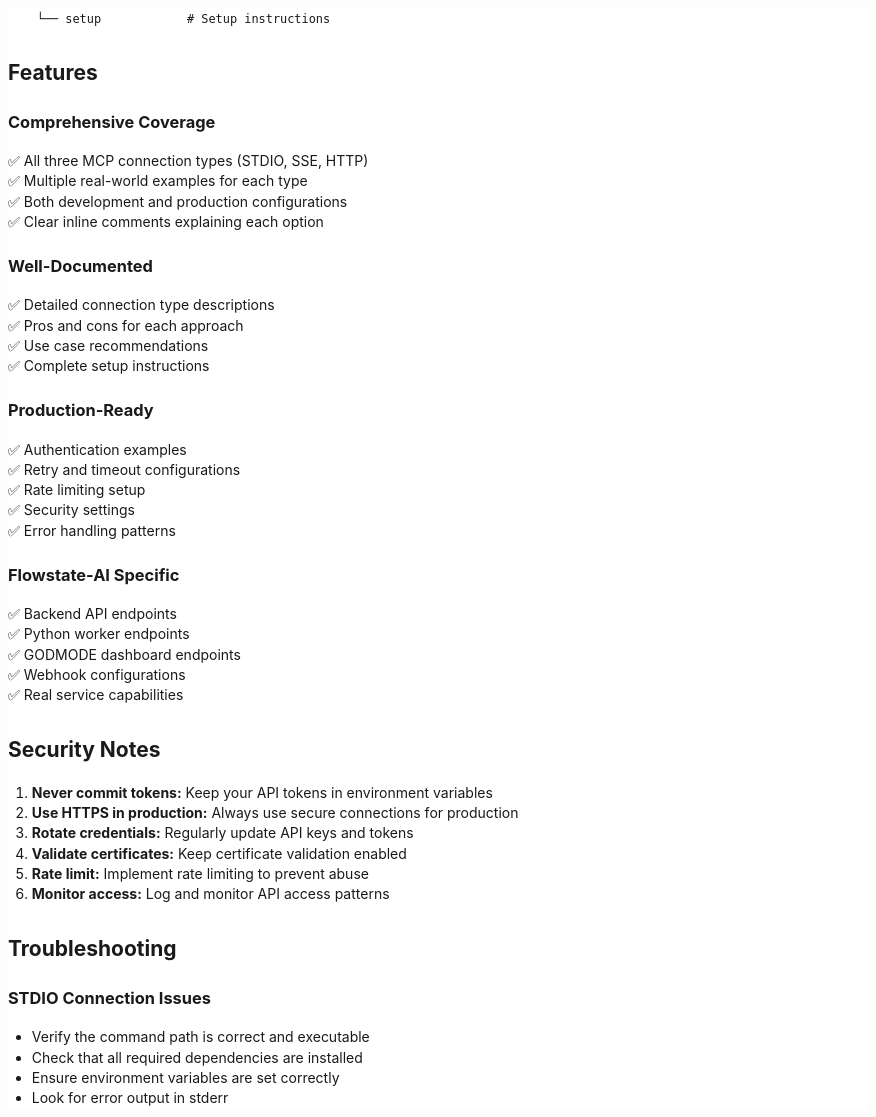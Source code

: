 ```
    └── setup            # Setup instructions
```

## Features

### Comprehensive Coverage
✅ All three MCP connection types (STDIO, SSE, HTTP)  
✅ Multiple real-world examples for each type  
✅ Both development and production configurations  
✅ Clear inline comments explaining each option  

### Well-Documented
✅ Detailed connection type descriptions  
✅ Pros and cons for each approach  
✅ Use case recommendations  
✅ Complete setup instructions  

### Production-Ready
✅ Authentication examples  
✅ Retry and timeout configurations  
✅ Rate limiting setup  
✅ Security settings  
✅ Error handling patterns  

### Flowstate-AI Specific
✅ Backend API endpoints  
✅ Python worker endpoints  
✅ GODMODE dashboard endpoints  
✅ Webhook configurations  
✅ Real service capabilities  

## Security Notes

1. **Never commit tokens:** Keep your API tokens in environment variables
2. **Use HTTPS in production:** Always use secure connections for production
3. **Rotate credentials:** Regularly update API keys and tokens
4. **Validate certificates:** Keep certificate validation enabled
5. **Rate limit:** Implement rate limiting to prevent abuse
6. **Monitor access:** Log and monitor API access patterns

## Troubleshooting

### STDIO Connection Issues
- Verify the command path is correct and executable
- Check that all required dependencies are installed
- Ensure environment variables are set correctly
- Look for error output in stderr
